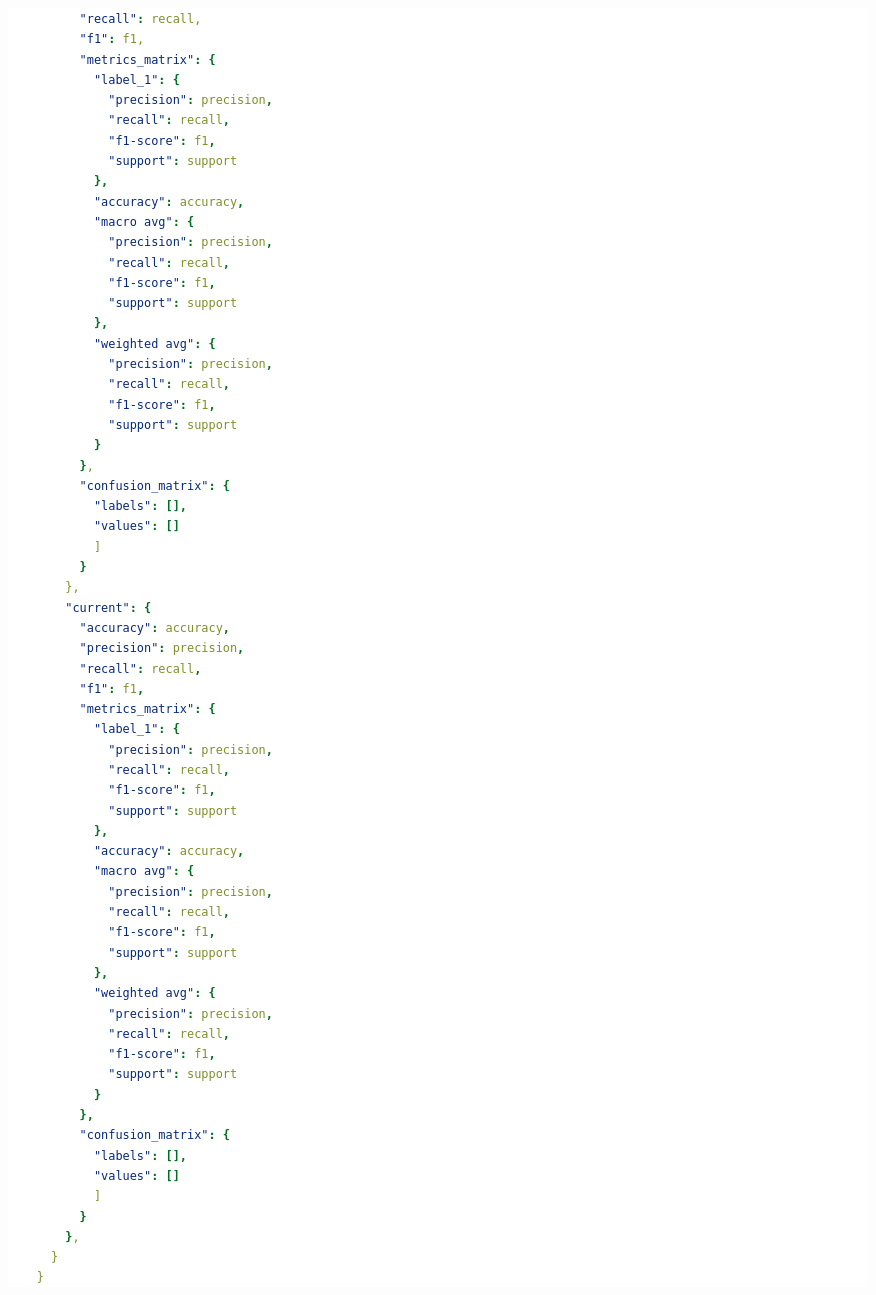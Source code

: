 ```yaml
          "recall": recall,
          "f1": f1,
          "metrics_matrix": {
            "label_1": {
              "precision": precision,
              "recall": recall,
              "f1-score": f1,
              "support": support
            },
            "accuracy": accuracy,
            "macro avg": {
              "precision": precision,
              "recall": recall,
              "f1-score": f1,
              "support": support
            },
            "weighted avg": {
              "precision": precision,
              "recall": recall,
              "f1-score": f1,
              "support": support
            }
          },
          "confusion_matrix": {
            "labels": [],
            "values": []
            ]
          }
        },
        "current": {
          "accuracy": accuracy,
          "precision": precision,
          "recall": recall,
          "f1": f1,
          "metrics_matrix": {
            "label_1": {
              "precision": precision,
              "recall": recall,
              "f1-score": f1,
              "support": support
            },
            "accuracy": accuracy,
            "macro avg": {
              "precision": precision,
              "recall": recall,
              "f1-score": f1,
              "support": support
            },
            "weighted avg": {
              "precision": precision,
              "recall": recall,
              "f1-score": f1,
              "support": support
            }
          },
          "confusion_matrix": {
            "labels": [],
            "values": []
            ]
          }
        },
      }
    }
```